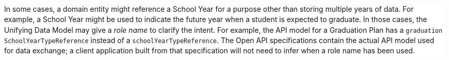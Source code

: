 In some cases, a domain entity might reference a School Year for a purpose other
than storing multiple years of data. For example, a School Year might be used to
indicate the future year when a student is expected to graduate. In those cases,
the Unifying Data Model may give a _role name_ to clarify the intent. For
example, the API model for a Graduation Plan has a
`graduationSchoolYearTypeReference` instead of a `schoolYearTypeReference`. The
Open API specifications contain the actual API model used for data exchange; a
client application built from that specification will not need to infer when a
role name has been used.
